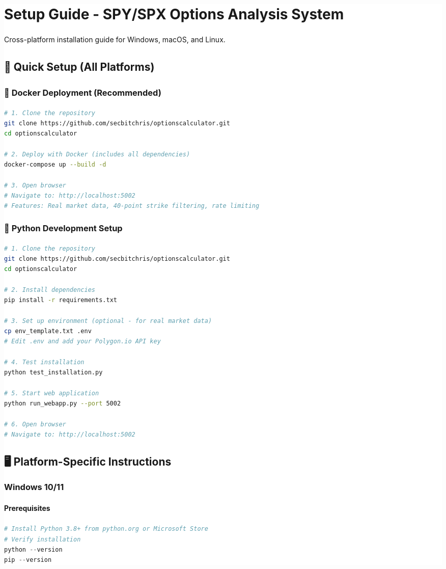 # Setup Guide - SPY/SPX Options Analysis System

Cross-platform installation guide for Windows, macOS, and Linux.

## 🎯 Quick Setup (All Platforms)

### 🐳 **Docker Deployment (Recommended)**
```bash
# 1. Clone the repository
git clone https://github.com/secbitchris/optionscalculator.git
cd optionscalculator

# 2. Deploy with Docker (includes all dependencies)
docker-compose up --build -d

# 3. Open browser
# Navigate to: http://localhost:5002
# Features: Real market data, 40-point strike filtering, rate limiting
```

### 🐍 **Python Development Setup**
```bash
# 1. Clone the repository
git clone https://github.com/secbitchris/optionscalculator.git
cd optionscalculator

# 2. Install dependencies
pip install -r requirements.txt

# 3. Set up environment (optional - for real market data)
cp env_template.txt .env
# Edit .env and add your Polygon.io API key

# 4. Test installation
python test_installation.py

# 5. Start web application
python run_webapp.py --port 5002

# 6. Open browser
# Navigate to: http://localhost:5002
```

## 🖥️ Platform-Specific Instructions

### Windows 10/11

#### Prerequisites
```powershell
# Install Python 3.8+ from python.org or Microsoft Store
# Verify installation
python --version
pip --version
```
